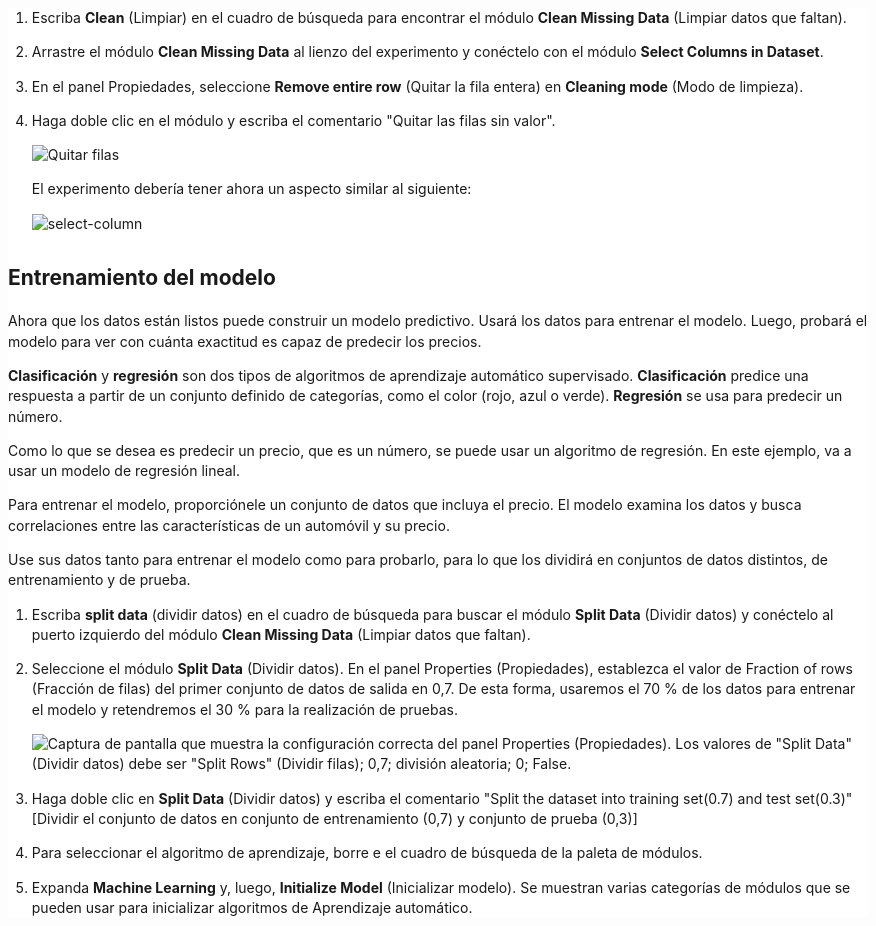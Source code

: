 1. Escriba **Clean** (Limpiar) en el cuadro de búsqueda para encontrar el módulo **Clean Missing Data** (Limpiar datos que faltan).

1. Arrastre el módulo **Clean Missing Data** al lienzo del experimento y conéctelo con el módulo **Select Columns in Dataset**. 

1. En el panel Propiedades, seleccione **Remove entire row** (Quitar la fila entera) en **Cleaning mode** (Modo de limpieza).

1. Haga doble clic en el módulo y escriba el comentario "Quitar las filas sin valor".
 
    ![Quitar filas](./media/ui-tutorial-automobile-price-train-score/remove-rows.png)

    El experimento debería tener ahora un aspecto similar al siguiente:
    
    ![select-column](./media/ui-tutorial-automobile-price-train-score/experiment-clean.png)

## <a name="train-the-model"></a>Entrenamiento del modelo

Ahora que los datos están listos puede construir un modelo predictivo. Usará los datos para entrenar el modelo. Luego, probará el modelo para ver con cuánta exactitud es capaz de predecir los precios.

**Clasificación** y **regresión** son dos tipos de algoritmos de aprendizaje automático supervisado. **Clasificación** predice una respuesta a partir de un conjunto definido de categorías, como el color (rojo, azul o verde). **Regresión** se usa para predecir un número.

Como lo que se desea es predecir un precio, que es un número, se puede usar un algoritmo de regresión. En este ejemplo, va a usar un modelo de regresión lineal.

Para entrenar el modelo, proporciónele un conjunto de datos que incluya el precio. El modelo examina los datos y busca correlaciones entre las características de un automóvil y su precio.

Use sus datos tanto para entrenar el modelo como para probarlo, para lo que los dividirá en conjuntos de datos distintos, de entrenamiento y de prueba.

1. Escriba **split data** (dividir datos) en el cuadro de búsqueda para buscar el módulo **Split Data** (Dividir datos) y conéctelo al puerto izquierdo del módulo **Clean Missing Data** (Limpiar datos que faltan).

1. Seleccione el módulo **Split Data** (Dividir datos). En el panel Properties (Propiedades), establezca el valor de Fraction of rows (Fracción de filas) del primer conjunto de datos de salida en 0,7. De esta forma, usaremos el 70 % de los datos para entrenar el modelo y retendremos el 30 % para la realización de pruebas.

    ![Captura de pantalla que muestra la configuración correcta del panel Properties (Propiedades). Los valores de "Split Data" (Dividir datos) debe ser "Split Rows" (Dividir filas); 0,7; división aleatoria; 0; False.](./media/ui-tutorial-automobile-price-train-score/split-data.png)

1. Haga doble clic en **Split Data** (Dividir datos) y escriba el comentario "Split the dataset into training set(0.7) and test set(0.3)" [Dividir el conjunto de datos en conjunto de entrenamiento (0,7) y conjunto de prueba (0,3)]

1. Para seleccionar el algoritmo de aprendizaje, borre e el cuadro de búsqueda de la paleta de módulos.

1. Expanda **Machine Learning** y, luego, **Initialize Model** (Inicializar modelo). Se muestran varias categorías de módulos que se pueden usar para inicializar algoritmos de Aprendizaje automático.
